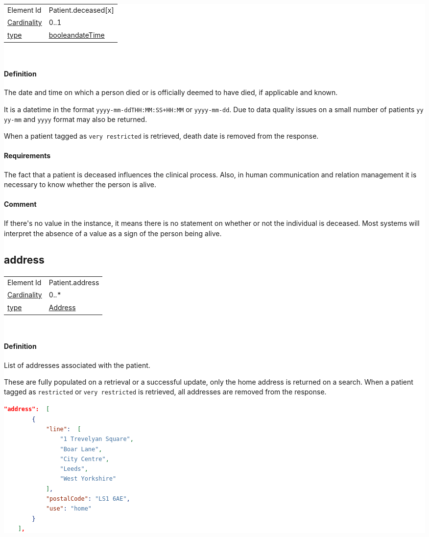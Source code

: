 | | |
|----|----|
|Element Id|Patient.deceased[x]|
|[Cardinality](https://www.hl7.org/fhir/conformance-rules.html#cardinality)|0..1|
|[type](https://www.hl7.org/fhir/datatypes.html)|[boolean](https://www.hl7.org/fhir/datatypes.html#boolean)[dateTime](https://www.hl7.org/fhir/datatypes.html#dateTime)|

<br/>

 #### Definition

 The date and time on which a person died or is officially deemed to have died, if applicable and known.

It is a datetime in the format `yyyy-mm-ddTHH:MM:SS+HH:MM` or `yyyy-mm-dd`. Due to data quality issues on a small number of patients `yyyy-mm` and `yyyy` format may also be returned.

When a patient tagged as `very restricted` is retrieved, death date is removed from the response.

 #### Requirements

 The fact that a patient is deceased influences the clinical process. Also, in human communication and relation management it is necessary to know whether the person is alive.

 #### Comment

 If there's no value in the instance, it means there is no statement on whether or not the individual is deceased. Most systems will interpret the absence of a value as a sign of the person being alive.

<a name="address"></a>
 ## address

| | |
|----|----|
|Element Id|Patient.address|
|[Cardinality](https://www.hl7.org/fhir/conformance-rules.html#cardinality)|0..*|
|[type](https://www.hl7.org/fhir/datatypes.html)|[Address](https://www.hl7.org/fhir/datatypes.html#Address)|

<br/>

 #### Definition

 List of addresses associated with the patient.

These are fully populated on a retrieval or a successful update, only the home address is returned on a search. When a patient tagged as `restricted` or `very restricted` is retrieved, all addresses are removed from the response.

```json
"address":  [
        {
            "line":  [
                "1 Trevelyan Square",
                "Boar Lane",
                "City Centre",
                "Leeds",
                "West Yorkshire"
            ],
            "postalCode": "LS1 6AE",
            "use": "home"
        }
    ],
```
